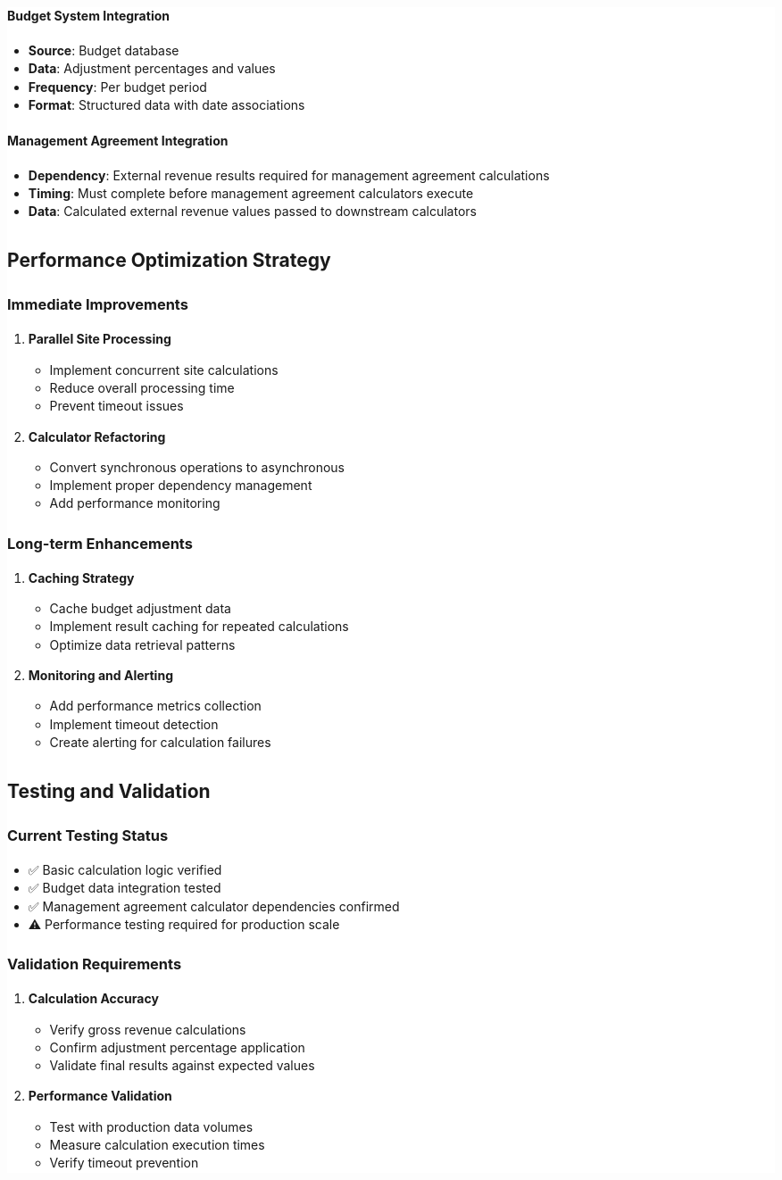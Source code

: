 #### Budget System Integration
- **Source**: Budget database
- **Data**: Adjustment percentages and values
- **Frequency**: Per budget period
- **Format**: Structured data with date associations

#### Management Agreement Integration
- **Dependency**: External revenue results required for management agreement calculations
- **Timing**: Must complete before management agreement calculators execute
- **Data**: Calculated external revenue values passed to downstream calculators

## Performance Optimization Strategy

### Immediate Improvements
1. **Parallel Site Processing**
   - Implement concurrent site calculations
   - Reduce overall processing time
   - Prevent timeout issues

2. **Calculator Refactoring**
   - Convert synchronous operations to asynchronous
   - Implement proper dependency management
   - Add performance monitoring

### Long-term Enhancements
1. **Caching Strategy**
   - Cache budget adjustment data
   - Implement result caching for repeated calculations
   - Optimize data retrieval patterns

2. **Monitoring and Alerting**
   - Add performance metrics collection
   - Implement timeout detection
   - Create alerting for calculation failures

## Testing and Validation

### Current Testing Status
- ✅ Basic calculation logic verified
- ✅ Budget data integration tested
- ✅ Management agreement calculator dependencies confirmed
- ⚠️ Performance testing required for production scale

### Validation Requirements
1. **Calculation Accuracy**
   - Verify gross revenue calculations
   - Confirm adjustment percentage application
   - Validate final results against expected values

2. **Performance Validation**
   - Test with production data volumes
   - Measure calculation execution times
   - Verify timeout prevention
